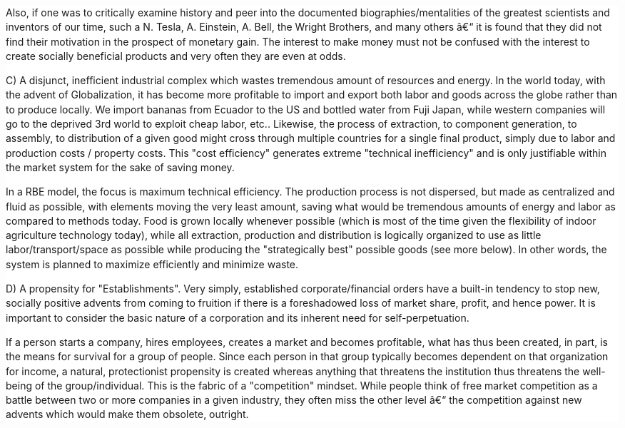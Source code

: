 Also, if one was to critically examine history and peer into
the documented biographies/mentalities of the greatest scientists
and inventors of our time, such a N. Tesla, A. Einstein, A. Bell,
the Wright Brothers, and many others â€“ it is found that they did
not find their motivation in the prospect of monetary gain. The
interest to make money must not be confused with the interest to
create socially beneficial products and very often they are even
at odds.

C) A disjunct, inefficient industrial complex which wastes
tremendous amount of resources and energy. In the world today,
with the advent of Globalization, it has become more profitable to
import and export both labor and goods across the globe rather
than to produce locally. We import bananas from Ecuador to the US
and bottled water from Fuji Japan, while western companies will go
to the deprived 3rd world to exploit cheap labor, etc.. Likewise,
the process of extraction, to component generation, to assembly,
to distribution of a given good might cross through multiple
countries for a single final product, simply due to labor and
production costs / property costs. This "cost efficiency"
generates extreme "technical inefficiency" and is only justifiable
within the market system for the sake of saving money.

In a RBE model, the focus is maximum technical efficiency.
The production process is not dispersed, but made as centralized
and fluid as possible, with elements moving the very least amount,
saving what would be tremendous amounts of energy and labor as
compared to methods today. Food is grown locally whenever possible
(which is most of the time given the flexibility of indoor
agriculture technology today), while all extraction, production
and distribution is logically organized to use as little
labor/transport/space as possible while producing the
"strategically best" possible goods (see more below). In other
words, the system is planned to maximize efficiently and minimize
waste.

D) A propensity for "Establishments". Very simply,
established corporate/financial orders have a built-in tendency to
stop new, socially positive advents from coming to fruition if
there is a foreshadowed loss of market share, profit, and hence
power. It is important to consider the basic nature of a
corporation and its inherent need for self-perpetuation.

If a person starts a company, hires employees, creates a
market and becomes profitable, what has thus been created, in
part, is the means for survival for a group of people. Since each
person in that group typically becomes dependent on that
organization for income, a natural, protectionist propensity is
created whereas anything that threatens the institution thus
threatens the well-being of the group/individual. This is the
fabric of a "competition" mindset. While people think of free
market competition as a battle between two or more companies in a
given industry, they often miss the other level â€“ the competition
against new advents which would make them obsolete, outright.
